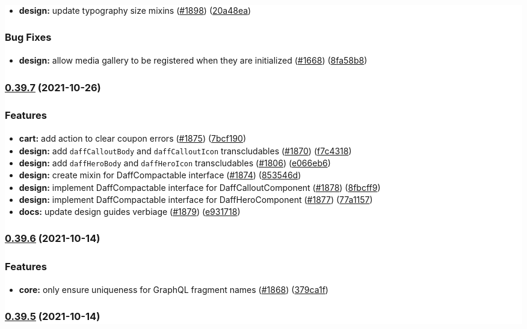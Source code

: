 * **design:** update typography size mixins ([#1898](https://github.com/graycoreio/daffodil/issues/1898)) ([20a48ea](https://github.com/graycoreio/daffodil/commit/20a48ea978abf1779a531a7424b36de7dd40520e))


### Bug Fixes

* **design:** allow media gallery to be registered when they are initialized ([#1668](https://github.com/graycoreio/daffodil/issues/1668)) ([8fa58b8](https://github.com/graycoreio/daffodil/commit/8fa58b8279dafc01eb6a5508f396e699daf3ffda))

### [0.39.7](https://github.com/graycoreio/daffodil/compare/v0.39.6...v0.39.7) (2021-10-26)


### Features

* **cart:** add action to clear coupon errors ([#1875](https://github.com/graycoreio/daffodil/issues/1875)) ([7bcf190](https://github.com/graycoreio/daffodil/commit/7bcf190957ada3055465127c5235a9597365f38e))
* **design:** add `daffCalloutBody` and `daffCalloutIcon` transcludables ([#1870](https://github.com/graycoreio/daffodil/issues/1870)) ([f7c4318](https://github.com/graycoreio/daffodil/commit/f7c4318ab44cd97df4d89e1d2e0c2223f4ef84a1))
* **design:** add `daffHeroBody` and `daffHeroIcon` transcludables ([#1806](https://github.com/graycoreio/daffodil/issues/1806)) ([e066eb6](https://github.com/graycoreio/daffodil/commit/e066eb6b5d253f0b863cc2e7224d7bde6738d12d))
* **design:** create mixin for DaffCompactable interface ([#1874](https://github.com/graycoreio/daffodil/issues/1874)) ([853546d](https://github.com/graycoreio/daffodil/commit/853546dea7276eaccbd2fae053761322e0784d87))
* **design:** implement DaffCompactable interface for DaffCalloutComponent ([#1878](https://github.com/graycoreio/daffodil/issues/1878)) ([8fbcff9](https://github.com/graycoreio/daffodil/commit/8fbcff9d77c799b4901cc459a1db53708d15335e))
* **design:** implement DaffCompactable interface for DaffHeroComponent ([#1877](https://github.com/graycoreio/daffodil/issues/1877)) ([77a1157](https://github.com/graycoreio/daffodil/commit/77a11578bab7d83c20d29624a152b78faab949c7))
* **docs:** update design guides verbiage ([#1879](https://github.com/graycoreio/daffodil/issues/1879)) ([e931718](https://github.com/graycoreio/daffodil/commit/e9317182bb65bf10f3a4bf310f019bf468341e3e))

### [0.39.6](https://github.com/graycoreio/daffodil/compare/v0.39.5...v0.39.6) (2021-10-14)


### Features

* **core:** only ensure uniqueness for GraphQL fragment names ([#1868](https://github.com/graycoreio/daffodil/issues/1868)) ([379ca1f](https://github.com/graycoreio/daffodil/commit/379ca1f246ea023296142a6ed9bf9475929f9b78))

### [0.39.5](https://github.com/graycoreio/daffodil/compare/v0.39.4...v0.39.5) (2021-10-14)

